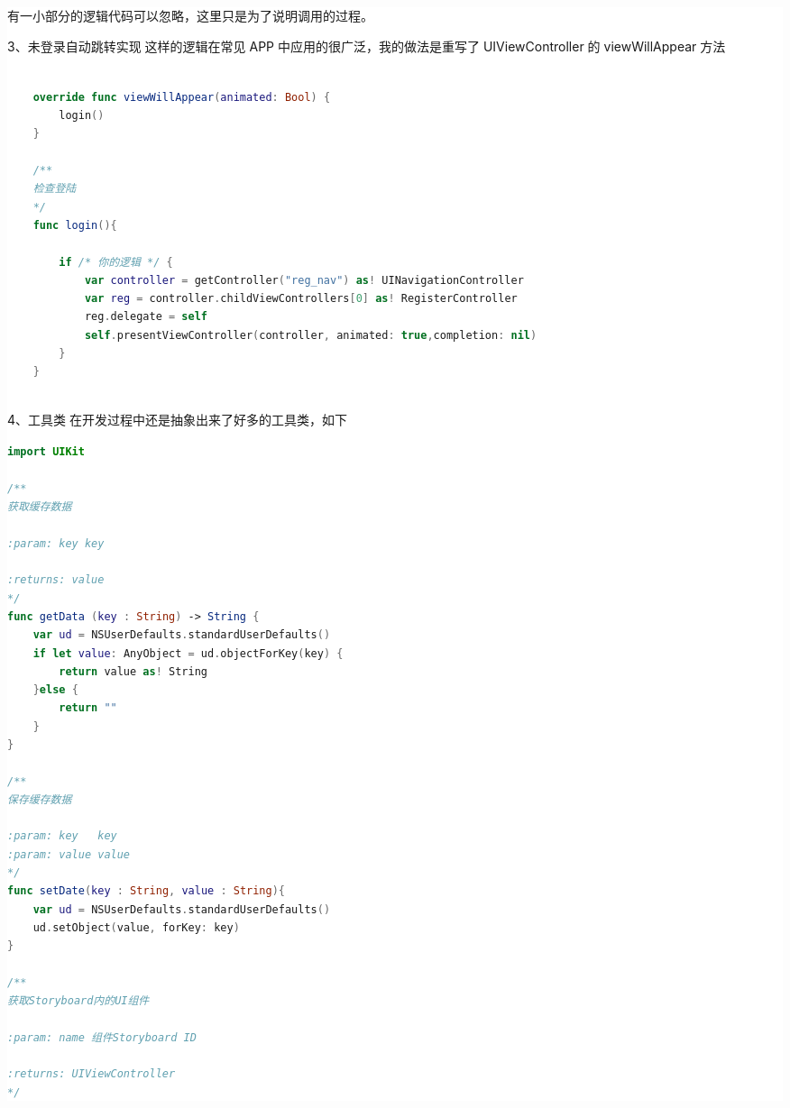 有一小部分的逻辑代码可以忽略，这里只是为了说明调用的过程。

3、未登录自动跳转实现
这样的逻辑在常见 APP 中应用的很广泛，我的做法是重写了 UIViewController 的 viewWillAppear 方法

```swift

    override func viewWillAppear(animated: Bool) {
        login()
    }
    
    /**
    检查登陆
    */
    func login(){
        
        if /* 你的逻辑 */ {
            var controller = getController("reg_nav") as! UINavigationController
            var reg = controller.childViewControllers[0] as! RegisterController
            reg.delegate = self
            self.presentViewController(controller, animated: true,completion: nil)
        }
    }
    
```

4、工具类
在开发过程中还是抽象出来了好多的工具类，如下

```swift
import UIKit

/**
获取缓存数据

:param: key key

:returns: value
*/
func getData (key : String) -> String {
    var ud = NSUserDefaults.standardUserDefaults()
    if let value: AnyObject = ud.objectForKey(key) {
        return value as! String
    }else {
        return ""
    }
}

/**
保存缓存数据

:param: key   key
:param: value value
*/
func setDate(key : String, value : String){
    var ud = NSUserDefaults.standardUserDefaults()
    ud.setObject(value, forKey: key)
}

/**
获取Storyboard内的UI组件

:param: name 组件Storyboard ID

:returns: UIViewController
*/
```